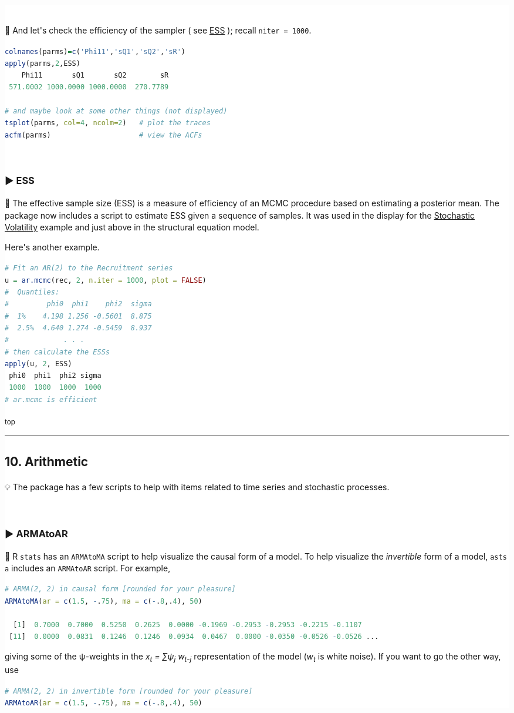 <br/>

&#x1F3B5; And let's check the efficiency of the sampler ( see [ESS](#ess) ); recall `niter = 1000`.

```r
colnames(parms)=c('Phi11','sQ1','sQ2','sR')
apply(parms,2,ESS)
    Phi11       sQ1       sQ2        sR 
 571.0002 1000.0000 1000.0000  270.7789 

# and maybe look at some other things (not displayed)
tsplot(parms, col=4, ncolm=2)   # plot the traces
acfm(parms)                     # view the ACFs
```

<br/>

### ▶️ ESS

&#x1F437; The effective sample size (ESS) is a measure of efficiency of an MCMC procedure based on estimating a posterior mean.  The package now includes a script to estimate ESS given a sequence of samples. It was used in the display for the  [Stochastic Volatility](#stochastic-volatility) example
and just above in the structural equation model.

Here's another example.

```r
# Fit an AR(2) to the Recruitment series
u = ar.mcmc(rec, 2, n.iter = 1000, plot = FALSE)  
#  Quantiles: 
#         phi0  phi1    phi2  sigma
#  1%    4.198 1.256 -0.5601  8.875
#  2.5%  4.640 1.274 -0.5459  8.937
#             . . .
# then calculate the ESSs 
apply(u, 2, ESS)
 phi0  phi1  phi2 sigma 
 1000  1000  1000  1000
# ar.mcmc is efficient
```


[<sub>top</sub>](#table-of-contents)

---

## 10. Arithmetic

&#x1F4A1; The package has a few scripts to help with items related to time series and stochastic processes.

<br/>

### ▶️ ARMAtoAR

&#x1F535;  R `stats` has an `ARMAtoMA` script to help visualize the causal form of a model.  To help visualize the _invertible_ form of a model, `astsa` includes an `ARMAtoAR` script.  For example,
```r
# ARMA(2, 2) in causal form [rounded for your pleasure]
ARMAtoMA(ar = c(1.5, -.75), ma = c(-.8,.4), 50)

  [1]  0.7000  0.7000  0.5250  0.2625  0.0000 -0.1969 -0.2953 -0.2953 -0.2215 -0.1107
 [11]  0.0000  0.0831  0.1246  0.1246  0.0934  0.0467  0.0000 -0.0350 -0.0526 -0.0526 ...
```
giving some of the &psi;-weights in the _x<sub>t</sub> = &sum;&psi;<sub>j</sub> w<sub>t-j</sub>_ representation of the model (_w<sub>t</sub>_ is white noise). If you want to go the other way, use
```r
# ARMA(2, 2) in invertible form [rounded for your pleasure]
ARMAtoAR(ar = c(1.5, -.75), ma = c(-.8,.4), 50)
```